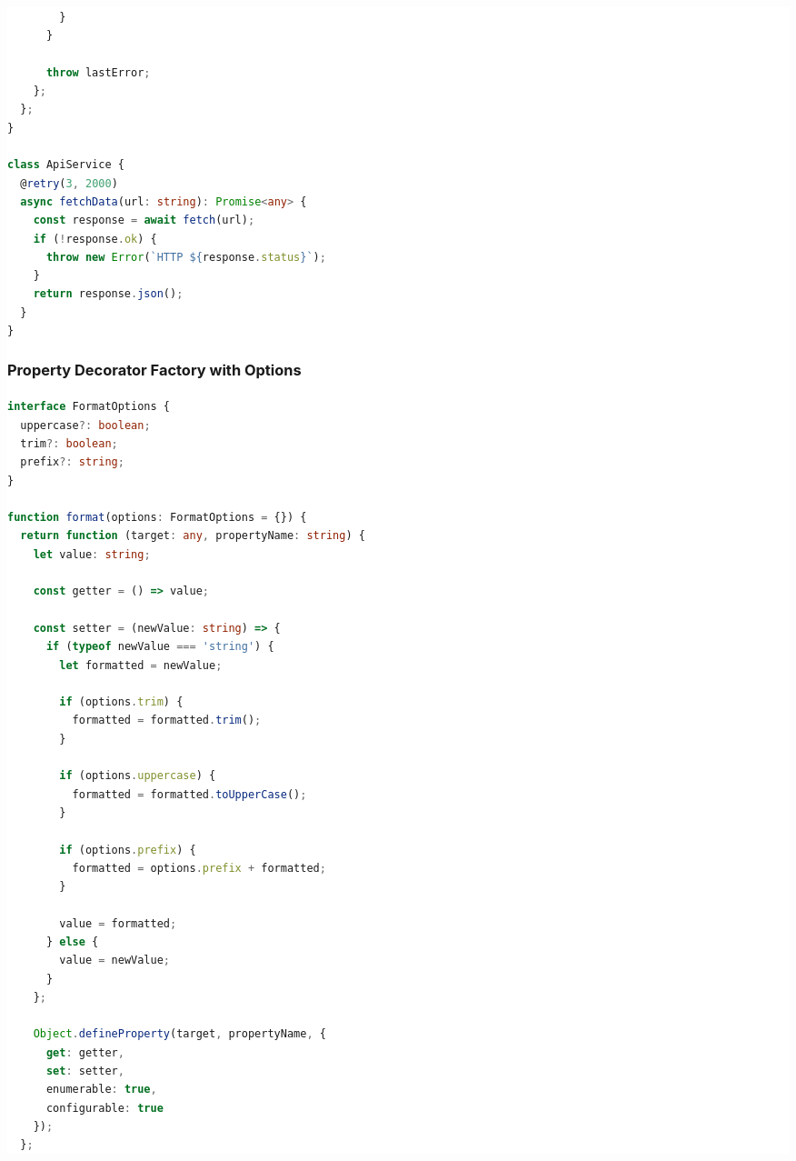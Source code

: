 ```typescript
        }
      }
      
      throw lastError;
    };
  };
}

class ApiService {
  @retry(3, 2000)
  async fetchData(url: string): Promise<any> {
    const response = await fetch(url);
    if (!response.ok) {
      throw new Error(`HTTP ${response.status}`);
    }
    return response.json();
  }
}
```

### Property Decorator Factory with Options
```typescript
interface FormatOptions {
  uppercase?: boolean;
  trim?: boolean;
  prefix?: string;
}

function format(options: FormatOptions = {}) {
  return function (target: any, propertyName: string) {
    let value: string;
    
    const getter = () => value;
    
    const setter = (newValue: string) => {
      if (typeof newValue === 'string') {
        let formatted = newValue;
        
        if (options.trim) {
          formatted = formatted.trim();
        }
        
        if (options.uppercase) {
          formatted = formatted.toUpperCase();
        }
        
        if (options.prefix) {
          formatted = options.prefix + formatted;
        }
        
        value = formatted;
      } else {
        value = newValue;
      }
    };
    
    Object.defineProperty(target, propertyName, {
      get: getter,
      set: setter,
      enumerable: true,
      configurable: true
    });
  };
```
